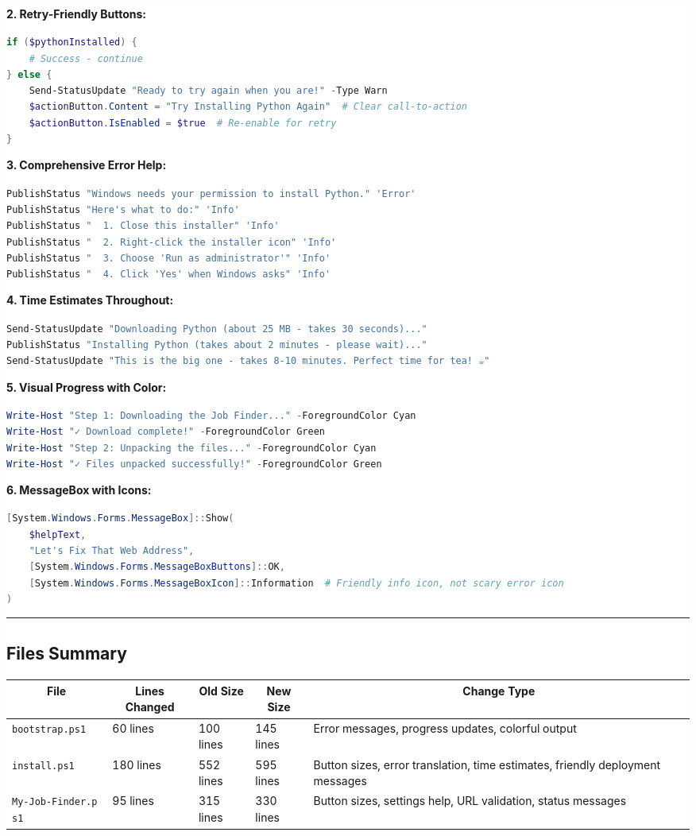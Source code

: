 **2. Retry-Friendly Buttons:**
```powershell
if ($pythonInstalled) {
    # Success - continue
} else {
    Send-StatusUpdate "Ready to try again when you are!" -Type Warn
    $actionButton.Content = "Try Installing Python Again"  # Clear call-to-action
    $actionButton.IsEnabled = $true  # Re-enable for retry
}
```

**3. Comprehensive Error Help:**
```powershell
PublishStatus "Windows needs your permission to install Python." 'Error'
PublishStatus "Here's what to do:" 'Info'
PublishStatus "  1. Close this installer" 'Info'
PublishStatus "  2. Right-click the installer icon" 'Info'
PublishStatus "  3. Choose 'Run as administrator'" 'Info'
PublishStatus "  4. Click 'Yes' when Windows asks" 'Info'
```

**4. Time Estimates Throughout:**
```powershell
Send-StatusUpdate "Downloading Python (about 25 MB - takes 30 seconds)..."
PublishStatus "Installing Python (takes about 2 minutes - please wait)..."
Send-StatusUpdate "This is the big one - takes 8-10 minutes. Perfect time for tea! ☕"
```

**5. Visual Progress with Color:**
```powershell
Write-Host "Step 1: Downloading the Job Finder..." -ForegroundColor Cyan
Write-Host "✓ Download complete!" -ForegroundColor Green
Write-Host "Step 2: Unpacking the files..." -ForegroundColor Cyan
Write-Host "✓ Files unpacked successfully!" -ForegroundColor Green
```

**6. MessageBox with Icons:**
```powershell
[System.Windows.Forms.MessageBox]::Show(
    $helpText,
    "Let's Fix That Web Address",
    [System.Windows.Forms.MessageBoxButtons]::OK,
    [System.Windows.Forms.MessageBoxIcon]::Information  # Friendly info icon, not scary error icon
)
```

---

## Files Summary

| File | Lines Changed | Old Size | New Size | Change Type |
|------|---------------|----------|----------|-------------|
| `bootstrap.ps1` | 60 lines | 100 lines | 145 lines | Error messages, progress updates, colorful output |
| `install.ps1` | 180 lines | 552 lines | 595 lines | Button sizes, error translation, time estimates, friendly deployment messages |
| `My-Job-Finder.ps1` | 95 lines | 315 lines | 330 lines | Button sizes, settings help, URL validation, status messages |
